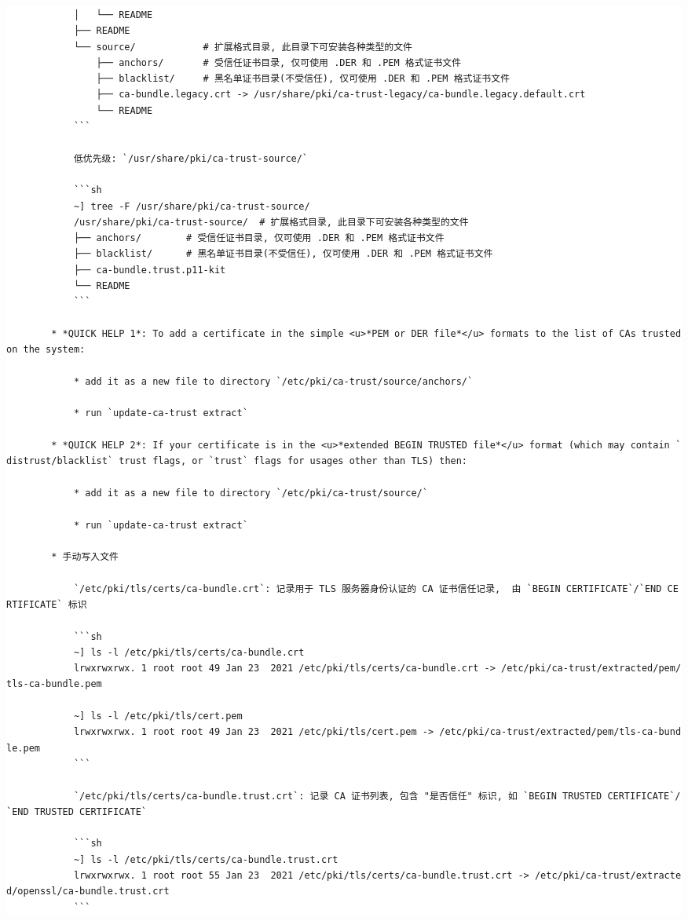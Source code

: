                 │   └── README
                ├── README
                └── source/            # 扩展格式目录, 此目录下可安装各种类型的文件
                    ├── anchors/       # 受信任证书目录, 仅可使用 .DER 和 .PEM 格式证书文件
                    ├── blacklist/     # 黑名单证书目录(不受信任), 仅可使用 .DER 和 .PEM 格式证书文件
                    ├── ca-bundle.legacy.crt -> /usr/share/pki/ca-trust-legacy/ca-bundle.legacy.default.crt
                    └── README
                ```

                低优先级: `/usr/share/pki/ca-trust-source/`

                ```sh
                ~] tree -F /usr/share/pki/ca-trust-source/
                /usr/share/pki/ca-trust-source/  # 扩展格式目录, 此目录下可安装各种类型的文件
                ├── anchors/        # 受信任证书目录, 仅可使用 .DER 和 .PEM 格式证书文件
                ├── blacklist/      # 黑名单证书目录(不受信任), 仅可使用 .DER 和 .PEM 格式证书文件
                ├── ca-bundle.trust.p11-kit
                └── README
                ```

            * *QUICK HELP 1*: To add a certificate in the simple <u>*PEM or DER file*</u> formats to the list of CAs trusted on the system:

                * add it as a new file to directory `/etc/pki/ca-trust/source/anchors/`

                * run `update-ca-trust extract`

            * *QUICK HELP 2*: If your certificate is in the <u>*extended BEGIN TRUSTED file*</u> format (which may contain `distrust/blacklist` trust flags, or `trust` flags for usages other than TLS) then:

                * add it as a new file to directory `/etc/pki/ca-trust/source/`

                * run `update-ca-trust extract`

            * 手动写入文件

                `/etc/pki/tls/certs/ca-bundle.crt`: 记录用于 TLS 服务器身份认证的 CA 证书信任记录,  由 `BEGIN CERTIFICATE`/`END CERTIFICATE` 标识

                ```sh
                ~] ls -l /etc/pki/tls/certs/ca-bundle.crt
                lrwxrwxrwx. 1 root root 49 Jan 23  2021 /etc/pki/tls/certs/ca-bundle.crt -> /etc/pki/ca-trust/extracted/pem/tls-ca-bundle.pem

                ~] ls -l /etc/pki/tls/cert.pem
                lrwxrwxrwx. 1 root root 49 Jan 23  2021 /etc/pki/tls/cert.pem -> /etc/pki/ca-trust/extracted/pem/tls-ca-bundle.pem
                ```

                `/etc/pki/tls/certs/ca-bundle.trust.crt`: 记录 CA 证书列表, 包含 "是否信任" 标识, 如 `BEGIN TRUSTED CERTIFICATE`/`END TRUSTED CERTIFICATE`

                ```sh
                ~] ls -l /etc/pki/tls/certs/ca-bundle.trust.crt 
                lrwxrwxrwx. 1 root root 55 Jan 23  2021 /etc/pki/tls/certs/ca-bundle.trust.crt -> /etc/pki/ca-trust/extracted/openssl/ca-bundle.trust.crt
                ```
